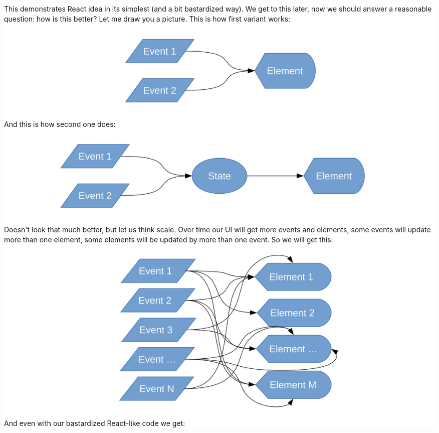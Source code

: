 This demonstrates React idea in its simplest (and a bit bastardized way). We get to this later, now we should answer a reasonable question: how is this better?
Let me draw you a picture. This is how first variant works:

<img src="/images/boiling-react-down/jquery-small.svg" style="width: 100%" />

And this is how second one does:

<img src="/images/boiling-react-down/react-small.svg" style="width: 100%" />

Doesn't look that much better, but let us think scale. Over time our UI will get more events and elements, some events will update more than one element, some elements will be updated by more than one event. So we will get this:

<img src="/images/boiling-react-down/jquery-big.svg" style="width: 100%" />

And even with our bastardized React-like code we get:

